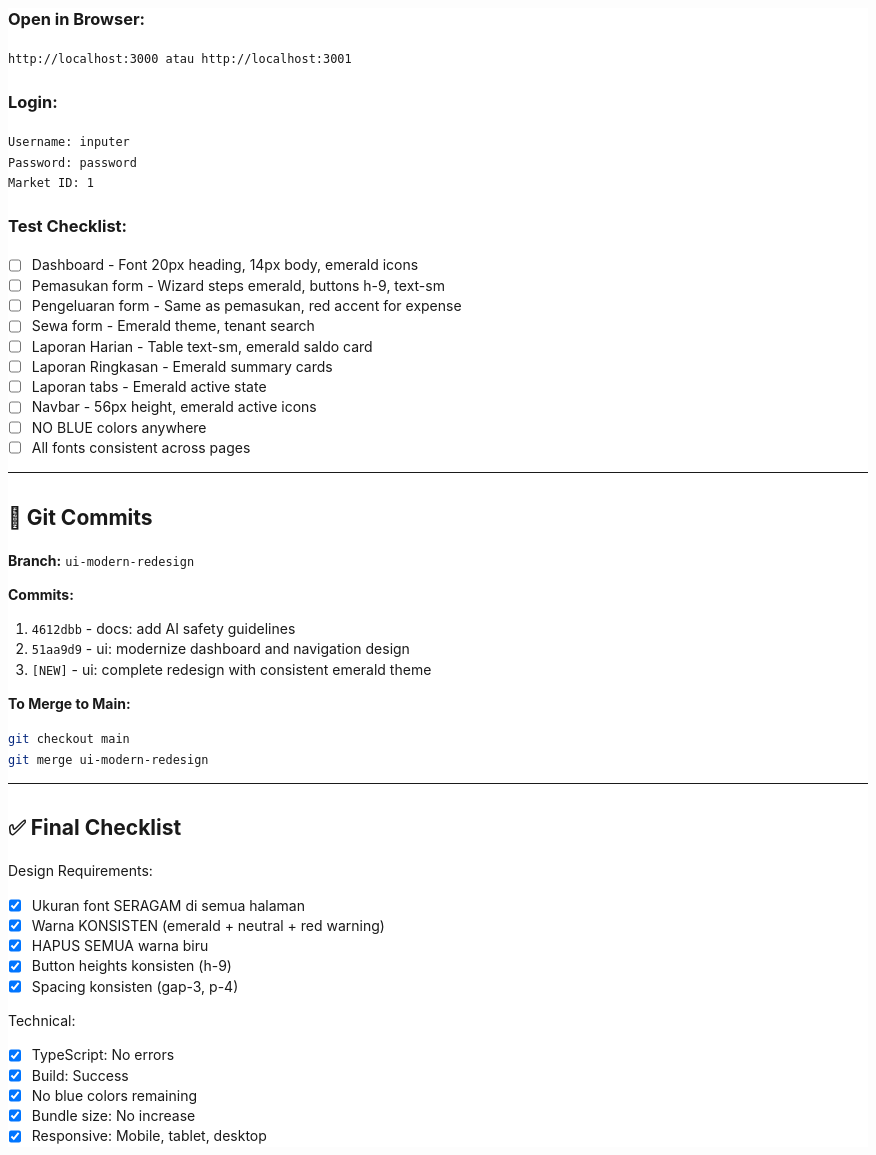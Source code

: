 ### Open in Browser:
```
http://localhost:3000 atau http://localhost:3001
```

### Login:
```
Username: inputer
Password: password
Market ID: 1
```

### Test Checklist:
- [ ] Dashboard - Font 20px heading, 14px body, emerald icons
- [ ] Pemasukan form - Wizard steps emerald, buttons h-9, text-sm
- [ ] Pengeluaran form - Same as pemasukan, red accent for expense
- [ ] Sewa form - Emerald theme, tenant search
- [ ] Laporan Harian - Table text-sm, emerald saldo card
- [ ] Laporan Ringkasan - Emerald summary cards
- [ ] Laporan tabs - Emerald active state
- [ ] Navbar - 56px height, emerald active icons
- [ ] NO BLUE colors anywhere
- [ ] All fonts consistent across pages

---

## 📝 Git Commits

**Branch:** `ui-modern-redesign`

**Commits:**
1. `4612dbb` - docs: add AI safety guidelines
2. `51aa9d9` - ui: modernize dashboard and navigation design
3. `[NEW]` - ui: complete redesign with consistent emerald theme

**To Merge to Main:**
```bash
git checkout main
git merge ui-modern-redesign
```

---

## ✅ Final Checklist

Design Requirements:
- [x] Ukuran font SERAGAM di semua halaman
- [x] Warna KONSISTEN (emerald + neutral + red warning)
- [x] HAPUS SEMUA warna biru
- [x] Button heights konsisten (h-9)
- [x] Spacing konsisten (gap-3, p-4)

Technical:
- [x] TypeScript: No errors
- [x] Build: Success
- [x] No blue colors remaining
- [x] Bundle size: No increase
- [x] Responsive: Mobile, tablet, desktop
